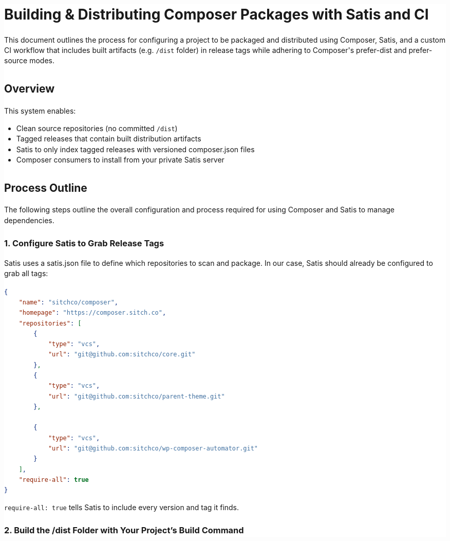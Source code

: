 # Building & Distributing Composer Packages with Satis and CI

This document outlines the process for configuring a project to be packaged and distributed using Composer, Satis, and a custom CI workflow that includes built artifacts (e.g. `/dist` folder) in release tags while adhering to Composer's prefer-dist and prefer-source modes.

## Overview

This system enables:

* Clean source repositories (no committed `/dist`)
* Tagged releases that contain built distribution artifacts
* Satis to only index tagged releases with versioned composer.json files
* Composer consumers to install from your private Satis server

## Process Outline

The following steps outline the overall configuration and process required for using Composer and Satis to manage dependencies.

### 1. Configure Satis to Grab Release Tags

Satis uses a satis.json file to define which repositories to scan and package. In our case, Satis should already be configured to grab all tags:

```json
{
    "name": "sitchco/composer",
    "homepage": "https://composer.sitch.co",
    "repositories": [
        {
            "type": "vcs",
            "url": "git@github.com:sitchco/core.git"
        },
        {
            "type": "vcs",
            "url": "git@github.com:sitchco/parent-theme.git"
        },

        {
            "type": "vcs",
            "url": "git@github.com:sitchco/wp-composer-automator.git"
        }
    ],
    "require-all": true
}
```

`require-all: true` tells Satis to include every version and tag it finds.

### 2. Build the /dist Folder with Your Project’s Build Command

